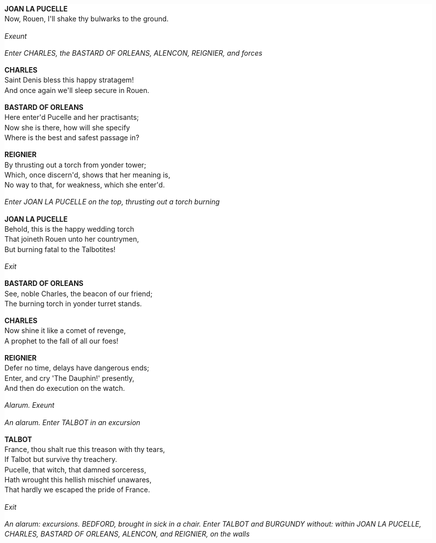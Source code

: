 **JOAN LA PUCELLE**  
Now, Rouen, I'll shake thy bulwarks to the ground.

_Exeunt_

_Enter CHARLES, the BASTARD OF ORLEANS, ALENCON, REIGNIER, and forces_

**CHARLES**  
Saint Denis bless this happy stratagem!  
And once again we'll sleep secure in Rouen.

**BASTARD OF ORLEANS**  
Here enter'd Pucelle and her practisants;  
Now she is there, how will she specify  
Where is the best and safest passage in?

**REIGNIER**  
By thrusting out a torch from yonder tower;  
Which, once discern'd, shows that her meaning is,  
No way to that, for weakness, which she enter'd.

_Enter JOAN LA PUCELLE on the top, thrusting out a torch burning_

**JOAN LA PUCELLE**  
Behold, this is the happy wedding torch  
That joineth Rouen unto her countrymen,  
But burning fatal to the Talbotites!

_Exit_

**BASTARD OF ORLEANS**  
See, noble Charles, the beacon of our friend;  
The burning torch in yonder turret stands.

**CHARLES**  
Now shine it like a comet of revenge,  
A prophet to the fall of all our foes!

**REIGNIER**  
Defer no time, delays have dangerous ends;  
Enter, and cry 'The Dauphin!' presently,  
And then do execution on the watch.

_Alarum. Exeunt_

_An alarum. Enter TALBOT in an excursion_

**TALBOT**  
France, thou shalt rue this treason with thy tears,  
If Talbot but survive thy treachery.  
Pucelle, that witch, that damned sorceress,  
Hath wrought this hellish mischief unawares,  
That hardly we escaped the pride of France.

_Exit_

_An alarum: excursions. BEDFORD, brought in sick in a chair. Enter TALBOT
and BURGUNDY without: within JOAN LA PUCELLE, CHARLES, BASTARD OF ORLEANS,
ALENCON, and REIGNIER, on the walls_
